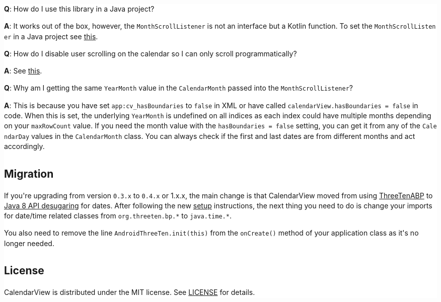 **Q**: How do I use this library in a Java project?

**A**: It works out of the box, however, the `MonthScrollListener` is not an interface but a Kotlin function. To set the `MonthScrollListener` in a Java project see [this](https://github.com/NareshDhakecha/CalendarView/issues/74).

**Q**: How do I disable user scrolling on the calendar so I can only scroll programmatically?

**A**: See [this](https://github.com/NareshDhakecha/CalendarView/issues/38#issuecomment-525786644).

**Q**: Why am I getting the same `YearMonth` value in the `CalendarMonth` passed into the `MonthScrollListener`?

**A**: This is because you have set `app:cv_hasBoundaries` to `false` in XML or have called `calendarView.hasBoundaries = false` in code. When this is set, the underlying `YearMonth` is undefined on all indices as each index could have multiple months depending on your `maxRowCount` value. If you need the month value with the `hasBoundaries = false` setting, you can get it from any of the `CalendarDay` values in the `CalendarMonth` class. You can always check if the first and last dates are from different months and act accordingly.

## Migration

If you're upgrading from version `0.3.x` to `0.4.x` or 1.x.x, the main change is that CalendarView moved from using [ThreeTenABP](https://github.com/JakeWharton/ThreeTenABP) to [Java 8 API desugaring](https://developer.android.com/studio/write/java8-support#library-desugaring) for dates. After following the new [setup](https://github.com/NareshDhakecha/CalendarView#setup) instructions, the next thing you need to do is change your imports for date/time related classes from `org.threeten.bp.*` to `java.time.*`.

You also need to remove the line `AndroidThreeTen.init(this)` from the `onCreate()` method of your application class as it's no longer needed.

## License
CalendarView is distributed under the MIT license. See [LICENSE](https://github.com/NareshDhakecha/CalendarView/blob/master/LICENSE.md) for details.
